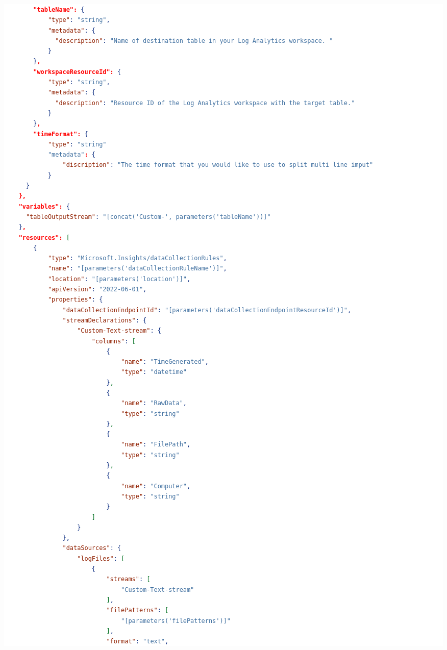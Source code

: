 ```json
        "tableName": {
            "type": "string",
            "metadata": {
              "description": "Name of destination table in your Log Analytics workspace. "
            }
        },
        "workspaceResourceId": {
            "type": "string",
            "metadata": {
              "description": "Resource ID of the Log Analytics workspace with the target table."
            }
        },
        "timeFormat": {
            "type": "string"
            "metadata": {
                "discription": "The time format that you would like to use to split multi line imput"
            }
      }
    },
    "variables": {
      "tableOutputStream": "[concat('Custom-', parameters('tableName'))]"
    },
    "resources": [
        {
            "type": "Microsoft.Insights/dataCollectionRules",
            "name": "[parameters('dataCollectionRuleName')]",
            "location": "[parameters('location')]",
            "apiVersion": "2022-06-01",
            "properties": {
                "dataCollectionEndpointId": "[parameters('dataCollectionEndpointResourceId')]",
                "streamDeclarations": {
                    "Custom-Text-stream": {
                        "columns": [
                            {
                                "name": "TimeGenerated",
                                "type": "datetime"
                            },
                            {
                                "name": "RawData",
                                "type": "string"
                            },
                            {
                                "name": "FilePath",
                                "type": "string"
                            },
                            {
                                "name": "Computer",
                                "type": "string"
                            }
                        ]
                    }
                },
                "dataSources": {
                    "logFiles": [
                        {
                            "streams": [
                                "Custom-Text-stream"
                            ],
                            "filePatterns": [
                                "[parameters('filePatterns')]"
                            ],
                            "format": "text",
```